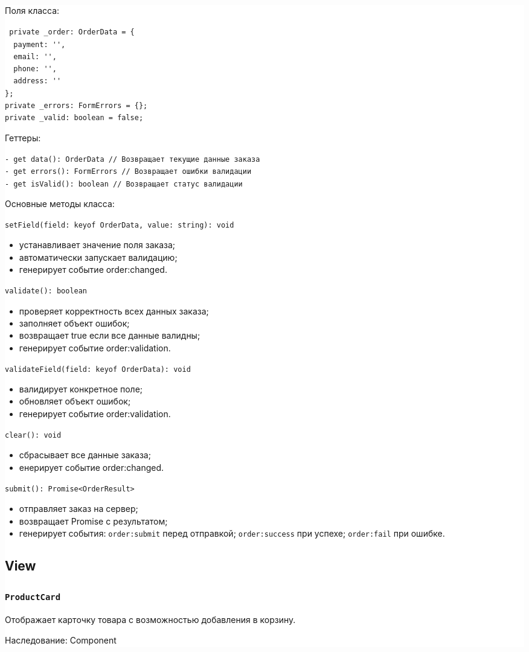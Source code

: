 Поля класса:
```
 private _order: OrderData = {
  payment: '',
  email: '',
  phone: '',
  address: ''
};
private _errors: FormErrors = {};
private _valid: boolean = false;
```
Геттеры:
```
- get data(): OrderData // Возвращает текущие данные заказа
- get errors(): FormErrors // Возвращает ошибки валидации
- get isValid(): boolean // Возвращает статус валидации
```

Основные методы класса:

`setField(field: keyof OrderData, value: string): void`
- устанавливает значение поля заказа;
- автоматически запускает валидацию;
- генерирует событие order:changed.

`validate(): boolean`
- проверяет корректность всех данных заказа;
- заполняет объект ошибок;
- возвращает true если все данные валидны;
- генерирует событие order:validation.

`validateField(field: keyof OrderData): void`
- валидирует конкретное поле;
- обновляет объект ошибок;
- генерирует событие order:validation.

`clear(): void`
- сбрасывает все данные заказа;
- енерирует событие order:changed.

`submit(): Promise<OrderResult>`
- отправляет заказ на сервер;
- возвращает Promise с результатом;
- генерирует события:
`order:submit` перед отправкой;
`order:success` при успехе;
`order:fail` при ошибке.

## View 

### `ProductCard`
Отображает карточку товара с возможностью добавления в корзину.

Наследование: Component<Product>
